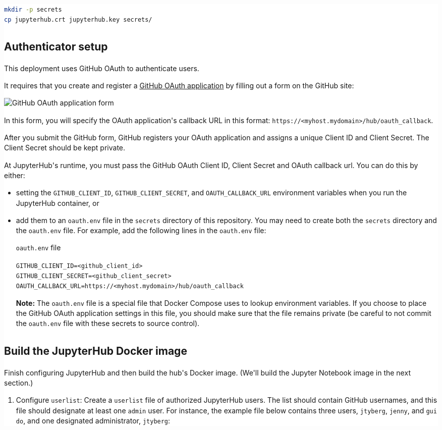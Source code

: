    ```bash
   mkdir -p secrets
   cp jupyterhub.crt jupyterhub.key secrets/
   ```


## Authenticator setup

This deployment uses GitHub OAuth to authenticate users.

It requires that you create and register a [GitHub OAuth application](https://github.com/settings/applications/new)
by filling out a form on the GitHub site:

![GitHub OAuth application form](docs/oauth-form.png)

In this form, you will specify the OAuth application's callback URL in
this format: `https://<myhost.mydomain>/hub/oauth_callback`.

After you submit the GitHub form, GitHub registers your OAuth application and
assigns a unique Client ID and Client Secret. The Client Secret should be
kept private.

At JupyterHub's runtime, you must pass the GitHub OAuth Client ID, Client
Secret and OAuth callback url. You can do this by either:

- setting the `GITHUB_CLIENT_ID`, `GITHUB_CLIENT_SECRET`, and
  `OAUTH_CALLBACK_URL` environment variables when you run the
  JupyterHub container, or
- add them to an `oauth.env` file in the `secrets` directory of this repository.
  You may need to create both the `secrets` directory and the `oauth.env` file.
  For example, add the following lines in the `oauth.env` file:

  `oauth.env` file
  ```
  GITHUB_CLIENT_ID=<github_client_id>
  GITHUB_CLIENT_SECRET=<github_client_secret>
  OAUTH_CALLBACK_URL=https://<myhost.mydomain>/hub/oauth_callback
  ```

  **Note:** The `oauth.env` file is a special file that Docker Compose uses
  to lookup environment variables. If you choose to place the GitHub
  OAuth application settings in this file, you should make sure that the
  file remains private (be careful to not commit the `oauth.env` file with
  these secrets to source control).


## Build the JupyterHub Docker image

Finish configuring JupyterHub and then build the hub's Docker image. (We'll
build the Jupyter Notebook image in the next section.)

1. Configure `userlist`: Create a `userlist` file of authorized JupyterHub
   users. The list should contain GitHub usernames, and this file should
   designate at least one `admin` user. For instance, the example file below
   contains three users, `jtyberg`, `jenny`, and `guido`, and one designated
   administrator, `jtyberg`:
